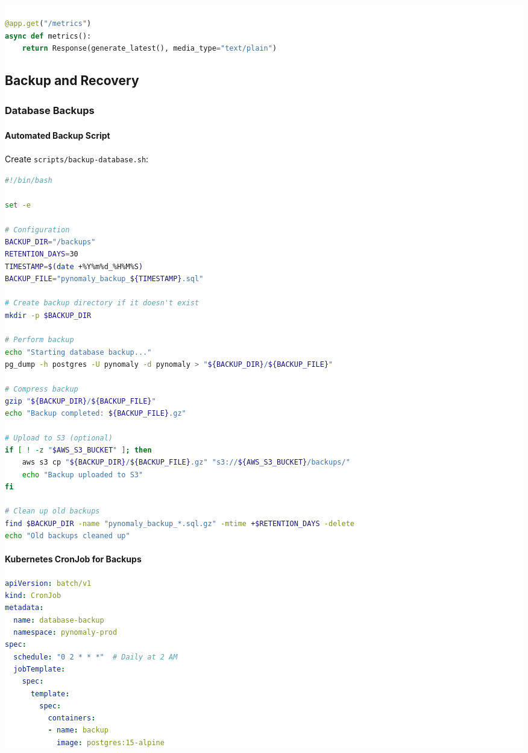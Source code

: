 ```python

@app.get("/metrics")
async def metrics():
    return Response(generate_latest(), media_type="text/plain")
```

## Backup and Recovery

### Database Backups

#### Automated Backup Script

Create `scripts/backup-database.sh`:

```bash
#!/bin/bash

set -e

# Configuration
BACKUP_DIR="/backups"
RETENTION_DAYS=30
TIMESTAMP=$(date +%Y%m%d_%H%M%S)
BACKUP_FILE="pynomaly_backup_${TIMESTAMP}.sql"

# Create backup directory if it doesn't exist
mkdir -p $BACKUP_DIR

# Perform backup
echo "Starting database backup..."
pg_dump -h postgres -U pynomaly -d pynomaly > "${BACKUP_DIR}/${BACKUP_FILE}"

# Compress backup
gzip "${BACKUP_DIR}/${BACKUP_FILE}"
echo "Backup completed: ${BACKUP_FILE}.gz"

# Upload to S3 (optional)
if [ ! -z "$AWS_S3_BUCKET" ]; then
    aws s3 cp "${BACKUP_DIR}/${BACKUP_FILE}.gz" "s3://${AWS_S3_BUCKET}/backups/"
    echo "Backup uploaded to S3"
fi

# Clean up old backups
find $BACKUP_DIR -name "pynomaly_backup_*.sql.gz" -mtime +$RETENTION_DAYS -delete
echo "Old backups cleaned up"
```

#### Kubernetes CronJob for Backups

```yaml
apiVersion: batch/v1
kind: CronJob
metadata:
  name: database-backup
  namespace: pynomaly-prod
spec:
  schedule: "0 2 * * *"  # Daily at 2 AM
  jobTemplate:
    spec:
      template:
        spec:
          containers:
          - name: backup
            image: postgres:15-alpine
```
